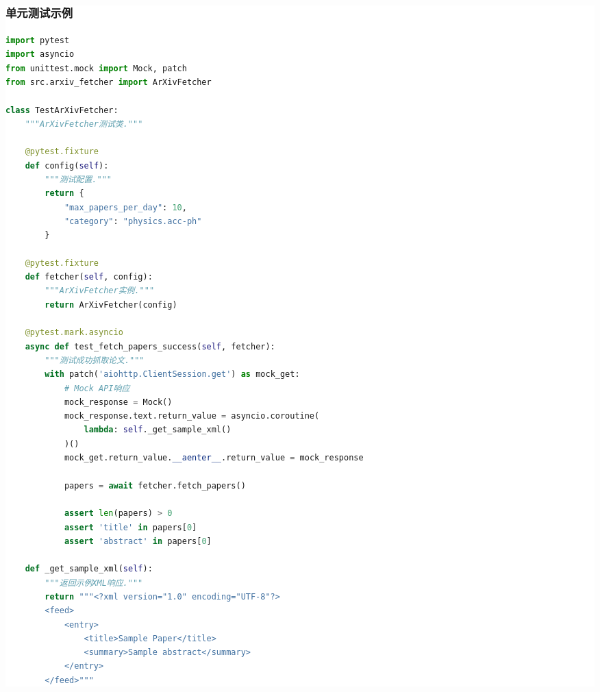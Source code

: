 ### 单元测试示例
```python
import pytest
import asyncio
from unittest.mock import Mock, patch
from src.arxiv_fetcher import ArXivFetcher

class TestArXivFetcher:
    """ArXivFetcher测试类."""
    
    @pytest.fixture
    def config(self):
        """测试配置."""
        return {
            "max_papers_per_day": 10,
            "category": "physics.acc-ph"
        }
    
    @pytest.fixture
    def fetcher(self, config):
        """ArXivFetcher实例."""
        return ArXivFetcher(config)
    
    @pytest.mark.asyncio
    async def test_fetch_papers_success(self, fetcher):
        """测试成功抓取论文."""
        with patch('aiohttp.ClientSession.get') as mock_get:
            # Mock API响应
            mock_response = Mock()
            mock_response.text.return_value = asyncio.coroutine(
                lambda: self._get_sample_xml()
            )()
            mock_get.return_value.__aenter__.return_value = mock_response
            
            papers = await fetcher.fetch_papers()
            
            assert len(papers) > 0
            assert 'title' in papers[0]
            assert 'abstract' in papers[0]
    
    def _get_sample_xml(self):
        """返回示例XML响应."""
        return """<?xml version="1.0" encoding="UTF-8"?>
        <feed>
            <entry>
                <title>Sample Paper</title>
                <summary>Sample abstract</summary>
            </entry>
        </feed>"""
```
